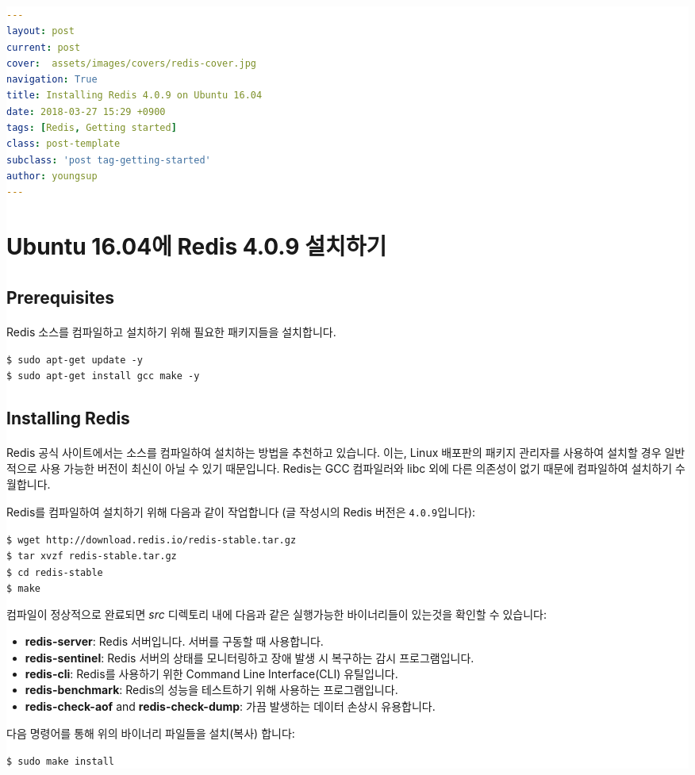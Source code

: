 ```yaml
---
layout: post
current: post
cover:  assets/images/covers/redis-cover.jpg
navigation: True
title: Installing Redis 4.0.9 on Ubuntu 16.04
date: 2018-03-27 15:29 +0900
tags: [Redis, Getting started]
class: post-template
subclass: 'post tag-getting-started'
author: youngsup
---
```

# Ubuntu 16.04에 Redis 4.0.9 설치하기

## Prerequisites

Redis 소스를 컴파일하고 설치하기 위해 필요한 패키지들을 설치합니다.

```shell
$ sudo apt-get update -y
$ sudo apt-get install gcc make -y
```

## Installing Redis

Redis 공식 사이트에서는 소스를 컴파일하여 설치하는 방법을 추천하고 있습니다.
이는, Linux 배포판의 패키지 관리자를 사용하여 설치할 경우 일반적으로 사용 가능한 버전이 최신이 아닐 수 있기 때문입니다.
Redis는 GCC 컴파일러와 libc 외에 다른 의존성이 없기 때문에 컴파일하여 설치하기 수월합니다.

Redis를 컴파일하여 설치하기 위해 다음과 같이 작업합니다 (글 작성시의 Redis 버전은 `4.0.9`입니다):

```shell
$ wget http://download.redis.io/redis-stable.tar.gz
$ tar xvzf redis-stable.tar.gz
$ cd redis-stable
$ make
```

컴파일이 정상적으로 완료되면 *src* 디렉토리 내에 다음과 같은 실행가능한 바이너리들이 있는것을 확인할 수 있습니다:

* **redis-server**: Redis 서버입니다. 서버를 구동할 때 사용합니다.
* **redis-sentinel**: Redis 서버의 상태를 모니터링하고 장애 발생 시 복구하는 감시 프로그램입니다.
* **redis-cli**: Redis를 사용하기 위한 Command Line Interface(CLI) 유틸입니다.
* **redis-benchmark**: Redis의 성능을 테스트하기 위해 사용하는 프로그램입니다.
* **redis-check-aof** and **redis-check-dump**: 가끔 발생하는 데이터 손상시 유용합니다.

다음 명령어를 통해 위의 바이너리 파일들을 설치(복사) 합니다:

```shell
$ sudo make install
```

